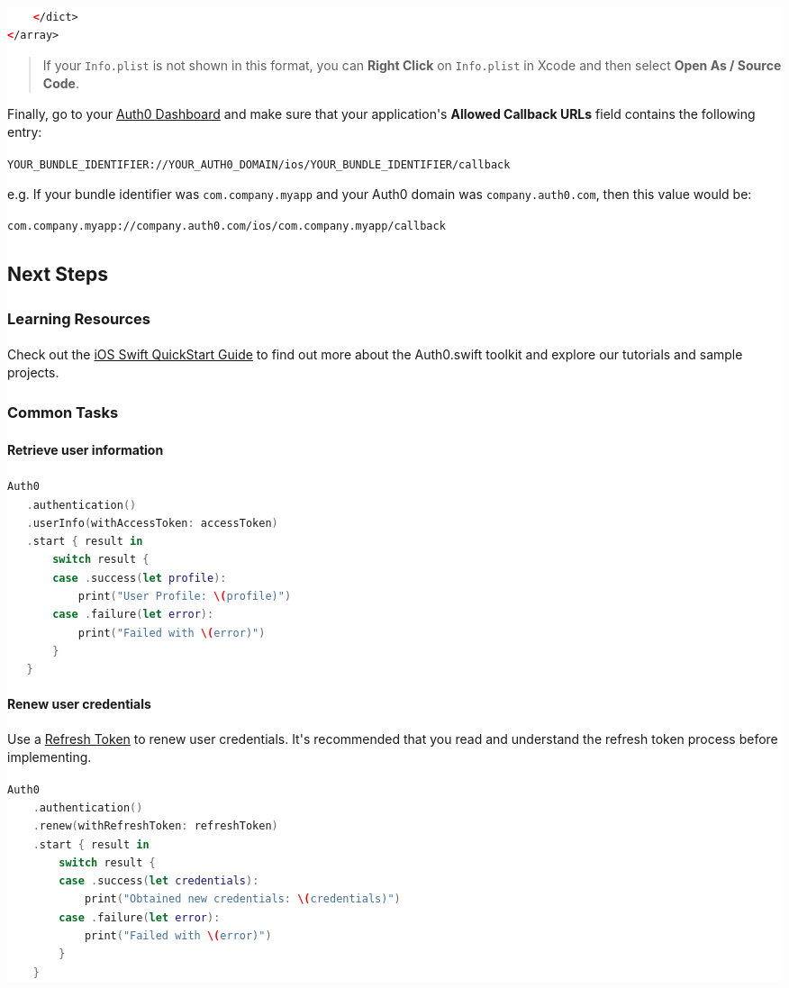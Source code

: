 ```xml
    </dict>
</array>
```

> If your `Info.plist` is not shown in this format, you can **Right Click** on `Info.plist` in Xcode and then select **Open As / Source Code**.

Finally, go to your [Auth0 Dashboard](https://manage.auth0.com/#/applications/) and make sure that your application's **Allowed Callback URLs** field contains the following entry:

```text
YOUR_BUNDLE_IDENTIFIER://YOUR_AUTH0_DOMAIN/ios/YOUR_BUNDLE_IDENTIFIER/callback
```

e.g. If your bundle identifier was `com.company.myapp` and your Auth0 domain was `company.auth0.com`, then this value would be:

```text
com.company.myapp://company.auth0.com/ios/com.company.myapp/callback
```

## Next Steps

### Learning Resources

Check out the [iOS Swift QuickStart Guide](https://auth0.com/docs/quickstart/native/ios-swift) to find out more about the Auth0.swift toolkit and explore our tutorials and sample projects.

### Common Tasks

#### Retrieve user information

```swift
Auth0
   .authentication()
   .userInfo(withAccessToken: accessToken)
   .start { result in
       switch result {
       case .success(let profile):
           print("User Profile: \(profile)")
       case .failure(let error):
           print("Failed with \(error)")
       }
   }
```

#### Renew user credentials

Use a [Refresh Token](https://auth0.com/docs/tokens/concepts/refresh-tokens) to renew user credentials. It's recommended that you read and understand the refresh token process before implementing.

```swift
Auth0
    .authentication()
    .renew(withRefreshToken: refreshToken)
    .start { result in
        switch result {
        case .success(let credentials):
            print("Obtained new credentials: \(credentials)")
        case .failure(let error):
            print("Failed with \(error)")
        }
    }
```
